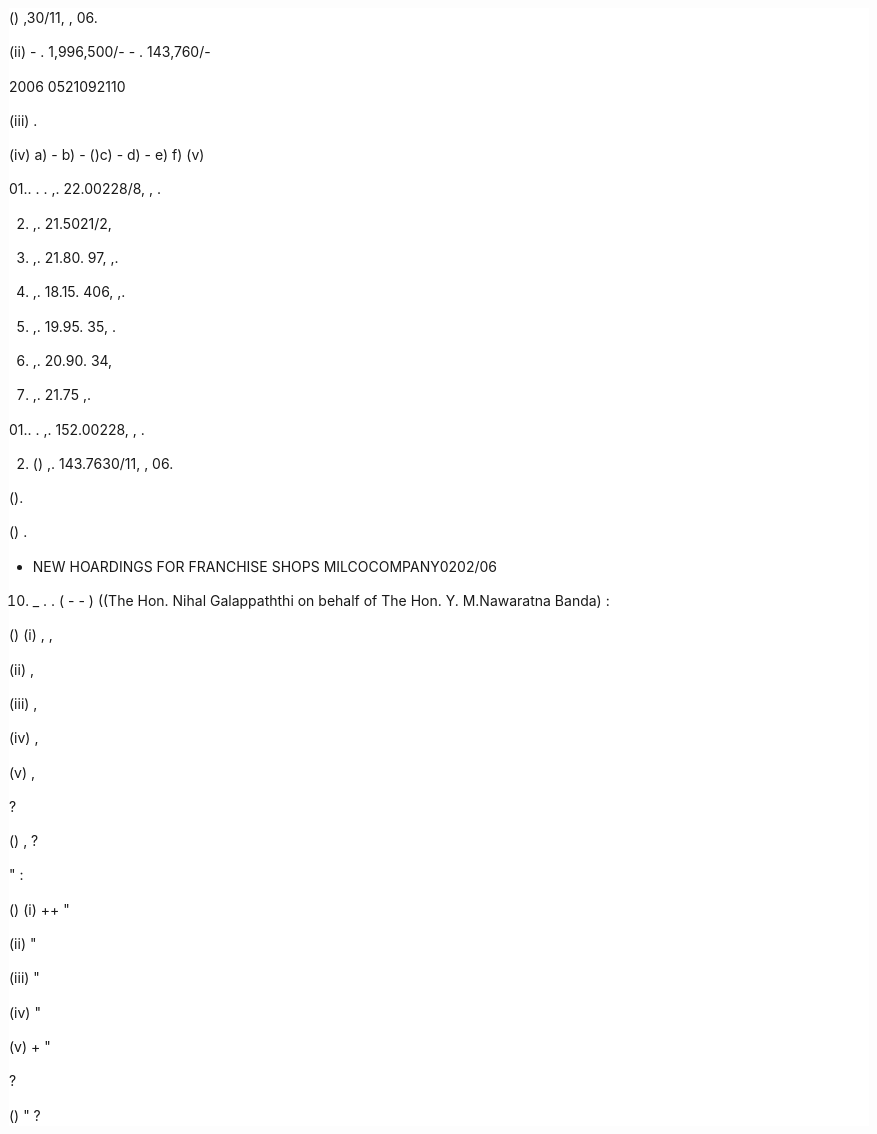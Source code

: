 () ,30/11, , 06.

(ii) - . 1,996,500/- - . 143,760/-

2006 0521092110

(iii) .

(iv) a) - b) - ()c) - d) - e) f) (v)

01.. . . ,. 22.00228/8, , .

02. ,. 21.5021/2,

03. ,. 21.80. 97, ,.

04. ,. 18.15. 406, ,.

05. ,. 19.95. 35, .

06. ,. 20.90. 34,

07. ,. 21.75 ,.

01.. . ,. 152.00228, , .

02. () ,. 143.7630/11, , 06.

().

() .

+ NEW HOARDINGS FOR FRANCHISE SHOPS MILCOCOMPANY0202/06

10. _ . . ( - - ) ((The Hon. Nihal Galappaththi on behalf of The Hon. Y. M.Nawaratna Banda) :

() (i) , ,

(ii) ,

(iii) ,

(iv) ,

(v) ,

?

() , ?

" :

() (i) ++ "

(ii) "

(iii) "

(iv) "

(v) + "

?

() " ?
